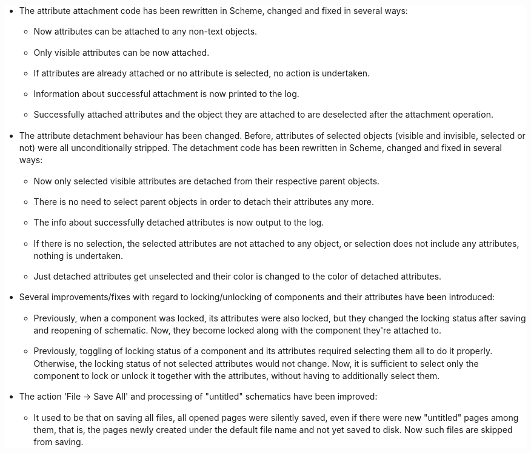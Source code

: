 - The attribute attachment code has been rewritten in Scheme,
  changed and fixed in several ways:

  - Now attributes can be attached to any non-text objects.

  - Only visible attributes can be now attached.

  - If attributes are already attached or no attribute is
    selected, no action is undertaken.

  - Information about successful attachment is now printed to the
    log.

  - Successfully attached attributes and the object they are
    attached to are deselected after the attachment operation.

- The attribute detachment behaviour has been changed.  Before,
  attributes of selected objects (visible and invisible, selected
  or not) were all unconditionally stripped.  The detachment code
  has been rewritten in Scheme, changed and fixed in several ways:

  - Now only selected visible attributes are detached from their
    respective parent objects.

  - There is no need to select parent objects in order to detach
    their attributes any more.

  - The info about successfully detached attributes is now output to
    the log.

  - If there is no selection, the selected attributes are not
    attached to any object, or selection does not include any
    attributes, nothing is undertaken.

  - Just detached attributes get unselected and their color is
    changed to the color of detached attributes.

- Several improvements/fixes with regard to locking/unlocking of
  components and their attributes have been introduced:

  - Previously, when a component was locked, its attributes were
    also locked, but they changed the locking status after saving
    and reopening of schematic.  Now, they become locked along
    with the component they're attached to.

  - Previously, toggling of locking status of a component and its
    attributes required selecting them all to do it properly.
    Otherwise, the locking status of not selected attributes would
    not change.  Now, it is sufficient to select only the
    component to lock or unlock it together with the attributes,
    without having to additionally select them.

- The action 'File → Save All' and processing of "untitled"
  schematics have been improved:

  - It used to be that on saving all files, all opened pages were
    silently saved, even if there were new "untitled" pages among
    them, that is, the pages newly created under the default file
    name and not yet saved to disk.  Now such files are skipped
    from saving.
